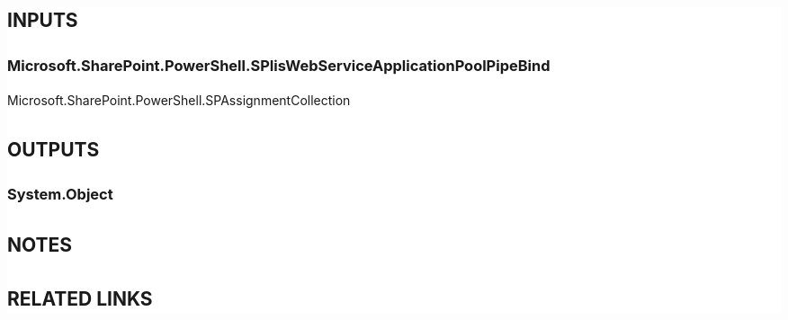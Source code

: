 ## INPUTS

### Microsoft.SharePoint.PowerShell.SPIisWebServiceApplicationPoolPipeBind
Microsoft.SharePoint.PowerShell.SPAssignmentCollection

## OUTPUTS

### System.Object

## NOTES

## RELATED LINKS

